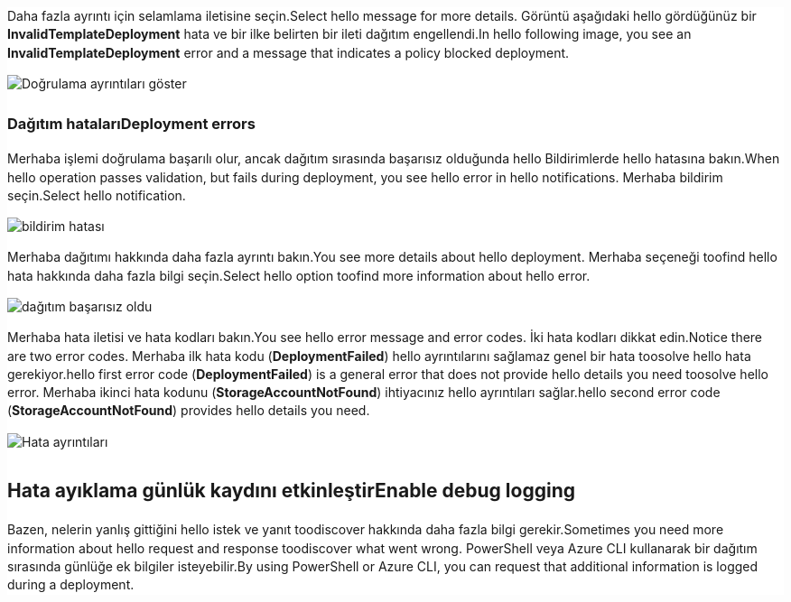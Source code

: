 <span data-ttu-id="34e0a-130">Daha fazla ayrıntı için selamlama iletisine seçin.</span><span class="sxs-lookup"><span data-stu-id="34e0a-130">Select hello message for more details.</span></span> <span data-ttu-id="34e0a-131">Görüntü aşağıdaki hello gördüğünüz bir **InvalidTemplateDeployment** hata ve bir ilke belirten bir ileti dağıtım engellendi.</span><span class="sxs-lookup"><span data-stu-id="34e0a-131">In hello following image, you see an **InvalidTemplateDeployment** error and a message that indicates a policy blocked deployment.</span></span>

![Doğrulama ayrıntıları göster](./media/resource-manager-troubleshoot-tips/validation-details.png)

### <a name="deployment-errors"></a><span data-ttu-id="34e0a-133">Dağıtım hataları</span><span class="sxs-lookup"><span data-stu-id="34e0a-133">Deployment errors</span></span>

<span data-ttu-id="34e0a-134">Merhaba işlemi doğrulama başarılı olur, ancak dağıtım sırasında başarısız olduğunda hello Bildirimlerde hello hatasına bakın.</span><span class="sxs-lookup"><span data-stu-id="34e0a-134">When hello operation passes validation, but fails during deployment, you see hello error in hello notifications.</span></span> <span data-ttu-id="34e0a-135">Merhaba bildirim seçin.</span><span class="sxs-lookup"><span data-stu-id="34e0a-135">Select hello notification.</span></span>

![bildirim hatası](./media/resource-manager-troubleshoot-tips/notification.png)

<span data-ttu-id="34e0a-137">Merhaba dağıtımı hakkında daha fazla ayrıntı bakın.</span><span class="sxs-lookup"><span data-stu-id="34e0a-137">You see more details about hello deployment.</span></span> <span data-ttu-id="34e0a-138">Merhaba seçeneği toofind hello hata hakkında daha fazla bilgi seçin.</span><span class="sxs-lookup"><span data-stu-id="34e0a-138">Select hello option toofind more information about hello error.</span></span>

![dağıtım başarısız oldu](./media/resource-manager-troubleshoot-tips/deployment-failed.png)

<span data-ttu-id="34e0a-140">Merhaba hata iletisi ve hata kodları bakın.</span><span class="sxs-lookup"><span data-stu-id="34e0a-140">You see hello error message and error codes.</span></span> <span data-ttu-id="34e0a-141">İki hata kodları dikkat edin.</span><span class="sxs-lookup"><span data-stu-id="34e0a-141">Notice there are two error codes.</span></span> <span data-ttu-id="34e0a-142">Merhaba ilk hata kodu (**DeploymentFailed**) hello ayrıntılarını sağlamaz genel bir hata toosolve hello hata gerekiyor.</span><span class="sxs-lookup"><span data-stu-id="34e0a-142">hello first error code (**DeploymentFailed**) is a general error that does not provide hello details you need toosolve hello error.</span></span> <span data-ttu-id="34e0a-143">Merhaba ikinci hata kodunu (**StorageAccountNotFound**) ihtiyacınız hello ayrıntıları sağlar.</span><span class="sxs-lookup"><span data-stu-id="34e0a-143">hello second error code (**StorageAccountNotFound**) provides hello details you need.</span></span> 

![Hata ayrıntıları](./media/resource-manager-troubleshoot-tips/error-details.png)

## <a name="enable-debug-logging"></a><span data-ttu-id="34e0a-145">Hata ayıklama günlük kaydını etkinleştir</span><span class="sxs-lookup"><span data-stu-id="34e0a-145">Enable debug logging</span></span>
<span data-ttu-id="34e0a-146">Bazen, nelerin yanlış gittiğini hello istek ve yanıt toodiscover hakkında daha fazla bilgi gerekir.</span><span class="sxs-lookup"><span data-stu-id="34e0a-146">Sometimes you need more information about hello request and response toodiscover what went wrong.</span></span> <span data-ttu-id="34e0a-147">PowerShell veya Azure CLI kullanarak bir dağıtım sırasında günlüğe ek bilgiler isteyebilir.</span><span class="sxs-lookup"><span data-stu-id="34e0a-147">By using PowerShell or Azure CLI, you can request that additional information is logged during a deployment.</span></span>
